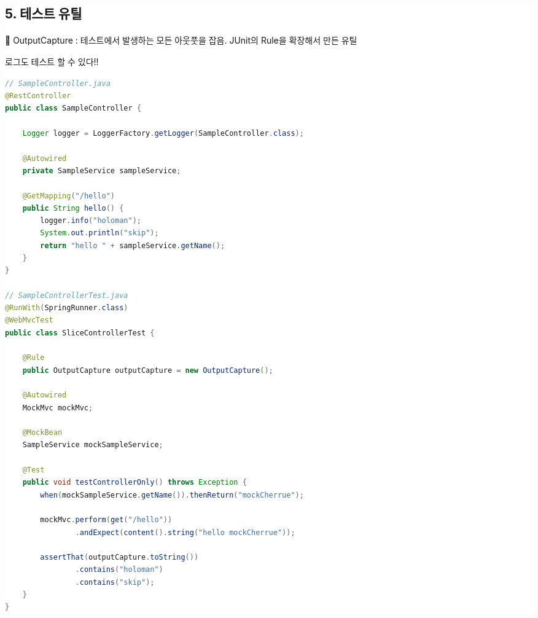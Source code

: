 ## 5. 테스트 유틸

🌟 OutputCapture : 테스트에서 발생하는 모든 아웃풋을 잡음. JUnit의 Rule을 확장해서 만든 유틸

로그도 테스트 할 수 있다!!

```java
// SampleController.java
@RestController
public class SampleController {

    Logger logger = LoggerFactory.getLogger(SampleController.class);

    @Autowired
    private SampleService sampleService;

    @GetMapping("/hello")
    public String hello() {
        logger.info("holoman");
        System.out.println("skip");
        return "hello " + sampleService.getName();
    }
}

// SampleControllerTest.java
@RunWith(SpringRunner.class)
@WebMvcTest
public class SliceControllerTest {

    @Rule
    public OutputCapture outputCapture = new OutputCapture();

    @Autowired
    MockMvc mockMvc;

    @MockBean
    SampleService mockSampleService;

    @Test
    public void testControllerOnly() throws Exception {
        when(mockSampleService.getName()).thenReturn("mockCherrue");

        mockMvc.perform(get("/hello"))
                .andExpect(content().string("hello mockCherrue"));

        assertThat(outputCapture.toString())
                .contains("holoman")
                .contains("skip");
    }
}
```
